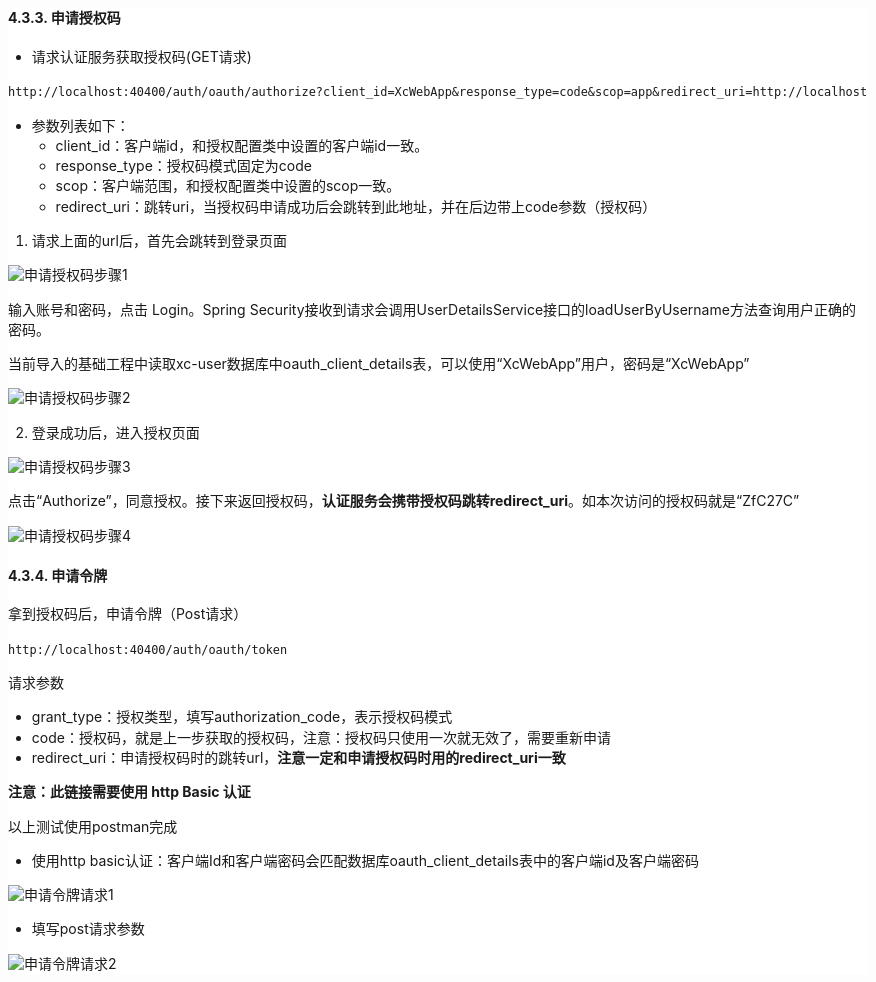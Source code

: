 #### 4.3.3. 申请授权码

- 请求认证服务获取授权码(GET请求)

```
http://localhost:40400/auth/oauth/authorize?client_id=XcWebApp&response_type=code&scop=app&redirect_uri=http://localhost
```

- 参数列表如下：
    - client_id：客户端id，和授权配置类中设置的客户端id一致。
    - response_type：授权码模式固定为code
    - scop：客户端范围，和授权配置类中设置的scop一致。
    - redirect_uri：跳转uri，当授权码申请成功后会跳转到此地址，并在后边带上code参数（授权码）

1. 请求上面的url后，首先会跳转到登录页面

![申请授权码步骤1](images/20190820112446834_22055.png)

输入账号和密码，点击 Login。Spring Security接收到请求会调用UserDetailsService接口的loadUserByUsername方法查询用户正确的密码。

当前导入的基础工程中读取xc-user数据库中oauth_client_details表，可以使用“XcWebApp”用户，密码是“XcWebApp”

![申请授权码步骤2](images/20190820112825932_26084.png)

2. 登录成功后，进入授权页面

![申请授权码步骤3](images/20190820113026708_24528.png)

点击“Authorize”，同意授权。接下来返回授权码，**认证服务会携带授权码跳转redirect_uri**。如本次访问的授权码就是“ZfC27C”

![申请授权码步骤4](images/20190820113119929_13015.png)

#### 4.3.4. 申请令牌

拿到授权码后，申请令牌（Post请求）

```
http://localhost:40400/auth/oauth/token
```

请求参数

- grant_type：授权类型，填写authorization_code，表示授权码模式
- code：授权码，就是上一步获取的授权码，注意：授权码只使用一次就无效了，需要重新申请
- redirect_uri：申请授权码时的跳转url，**注意一定和申请授权码时用的redirect_uri一致**

**注意：此链接需要使用 http Basic 认证**

以上测试使用postman完成

- 使用http basic认证：客户端Id和客户端密码会匹配数据库oauth_client_details表中的客户端id及客户端密码

![申请令牌请求1](images/20190820122856683_21883.png)

- 填写post请求参数

![申请令牌请求2](images/20190820123258528_13395.png)
